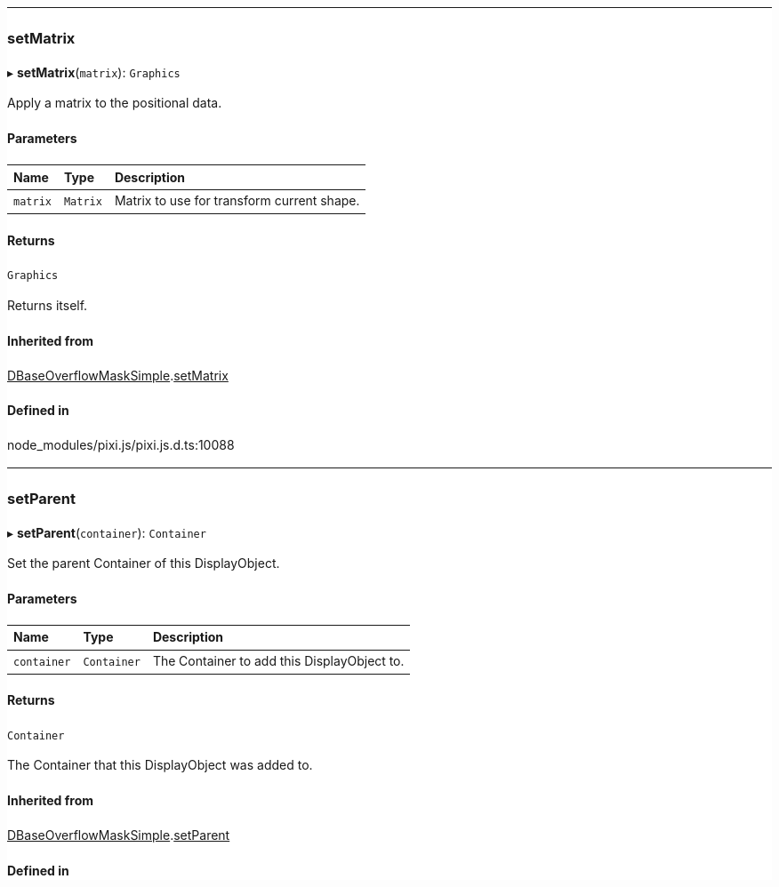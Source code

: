 ___

### setMatrix

▸ **setMatrix**(`matrix`): `Graphics`

Apply a matrix to the positional data.

#### Parameters

| Name | Type | Description |
| :------ | :------ | :------ |
| `matrix` | `Matrix` | Matrix to use for transform current shape. |

#### Returns

`Graphics`

Returns itself.

#### Inherited from

[DBaseOverflowMaskSimple](DBaseOverflowMaskSimple.md).[setMatrix](DBaseOverflowMaskSimple.md#setmatrix)

#### Defined in

node_modules/pixi.js/pixi.js.d.ts:10088

___

### setParent

▸ **setParent**(`container`): `Container`

Set the parent Container of this DisplayObject.

#### Parameters

| Name | Type | Description |
| :------ | :------ | :------ |
| `container` | `Container` | The Container to add this DisplayObject to. |

#### Returns

`Container`

The Container that this DisplayObject was added to.

#### Inherited from

[DBaseOverflowMaskSimple](DBaseOverflowMaskSimple.md).[setParent](DBaseOverflowMaskSimple.md#setparent)

#### Defined in
